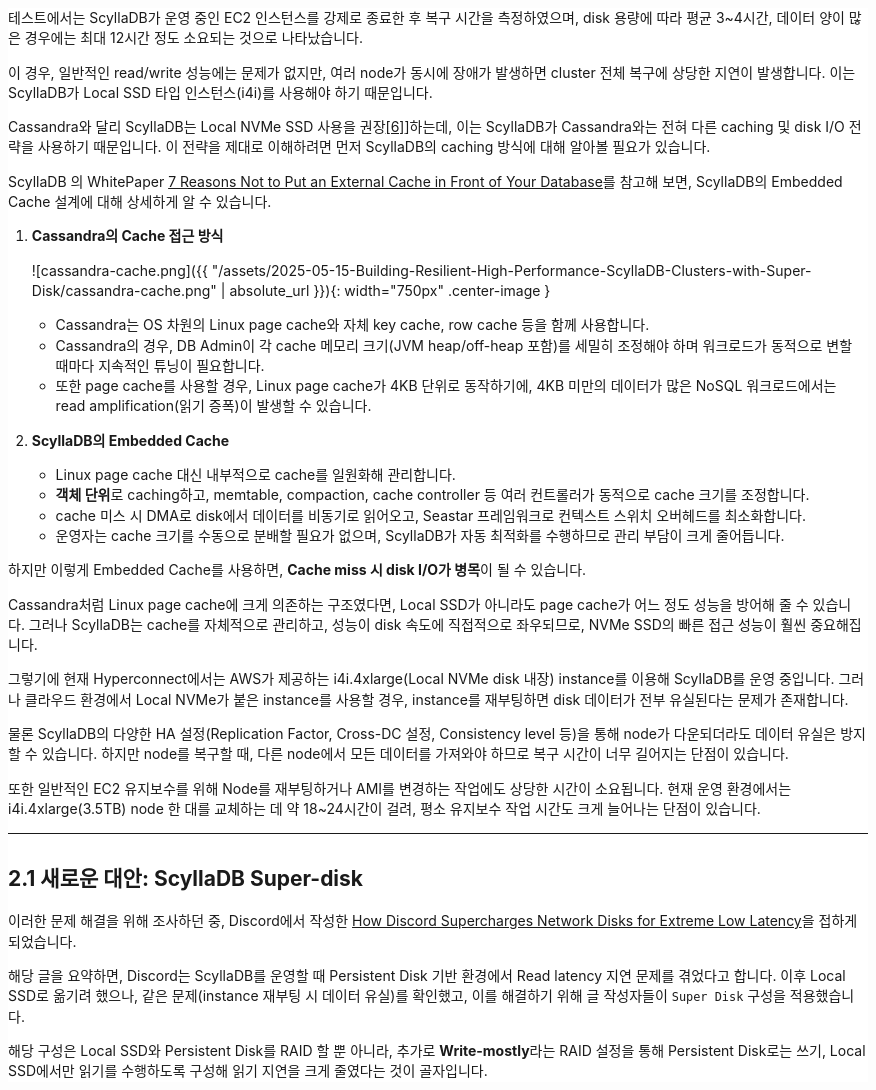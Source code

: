테스트에서는 ScyllaDB가 운영 중인 EC2 인스턴스를 강제로 종료한 후 복구 시간을 측정하였으며, disk 용량에 따라 평균 3~4시간, 데이터 양이 많은 경우에는 최대 12시간 정도 소요되는 것으로 나타났습니다.

이 경우, 일반적인 read/write 성능에는 문제가 없지만, 여러 node가 동시에 장애가 발생하면 cluster 전체 복구에 상당한 지연이 발생합니다. 이는 ScyllaDB가 Local SSD 타입 인스턴스(i4i)를 사용해야 하기 때문입니다.

Cassandra와 달리 ScyllaDB는 Local NVMe SSD 사용을 권장[[6]](https://opensource.docs.scylladb.com/stable/getting-started/system-requirements.html#disk-requirements)]하는데, 이는 ScyllaDB가 Cassandra와는 전혀 다른 caching 및 disk I/O 전략을 사용하기 때문입니다. 이 전략을 제대로 이해하려면 먼저 ScyllaDB의 caching 방식에 대해 알아볼 필요가 있습니다.

ScyllaDB 의 WhitePaper [7 Reasons Not to Put an External Cache in Front of Your Database](https://www.scylladb.com/2017/07/31/database-caches-not-good/)를 참고해 보면, ScyllaDB의 Embedded Cache 설계에 대해 상세하게 알 수 있습니다.

1. **Cassandra의 Cache 접근 방식**

    ![cassandra-cache.png]({{ "/assets/2025-05-15-Building-Resilient-High-Performance-ScyllaDB-Clusters-with-Super-Disk/cassandra-cache.png" | absolute_url }}){: width="750px" .center-image }
    - Cassandra는 OS 차원의 Linux page cache와 자체 key cache, row cache 등을 함께 사용합니다.
    - Cassandra의 경우, DB Admin이 각 cache 메모리 크기(JVM heap/off-heap 포함)를 세밀히 조정해야 하며 워크로드가 동적으로 변할 때마다 지속적인 튜닝이 필요합니다.
    - 또한 page cache를 사용할 경우, Linux page cache가 4KB 단위로 동작하기에, 4KB 미만의 데이터가 많은 NoSQL 워크로드에서는 read amplification(읽기 증폭)이 발생할 수 있습니다.
2. **ScyllaDB의 Embedded Cache**
    - Linux page cache 대신 내부적으로 cache를 일원화해 관리합니다.
    - **객체 단위**로 caching하고, memtable, compaction, cache controller 등 여러 컨트롤러가 동적으로 cache 크기를 조정합니다.
    - cache 미스 시 DMA로 disk에서 데이터를 비동기로 읽어오고, Seastar 프레임워크로 컨텍스트 스위치 오버헤드를 최소화합니다.
    - 운영자는 cache 크기를 수동으로 분배할 필요가 없으며, ScyllaDB가 자동 최적화를 수행하므로 관리 부담이 크게 줄어듭니다.

하지만 이렇게 Embedded Cache를 사용하면, **Cache miss 시 disk I/O가 병목**이 될 수 있습니다.

Cassandra처럼 Linux page cache에 크게 의존하는 구조였다면, Local SSD가 아니라도 page cache가 어느 정도 성능을 방어해 줄 수 있습니다. 그러나 ScyllaDB는 cache를 자체적으로 관리하고, 성능이 disk 속도에 직접적으로 좌우되므로, NVMe SSD의 빠른 접근 성능이 훨씬 중요해집니다.

그렇기에 현재 Hyperconnect에서는 AWS가 제공하는 i4i.4xlarge(Local NVMe disk 내장) instance를 이용해 ScyllaDB를 운영 중입니다. 그러나 클라우드 환경에서 Local NVMe가 붙은 instance를 사용할 경우, instance를 재부팅하면 disk 데이터가 전부 유실된다는 문제가 존재합니다.

물론 ScyllaDB의 다양한 HA 설정(Replication Factor, Cross-DC 설정, Consistency level 등)을 통해 node가 다운되더라도 데이터 유실은 방지할 수 있습니다. 하지만 node를 복구할 때, 다른 node에서 모든 데이터를 가져와야 하므로 복구 시간이 너무 길어지는 단점이 있습니다.

또한 일반적인 EC2 유지보수를 위해 Node를 재부팅하거나 AMI를 변경하는 작업에도 상당한 시간이 소요됩니다. 현재 운영 환경에서는 i4i.4xlarge(3.5TB) node 한 대를 교체하는 데 약 18~24시간이 걸려, 평소 유지보수 작업 시간도 크게 늘어나는 단점이 있습니다.

---

## **2.1 새로운 대안: ScyllaDB Super-disk**

이러한 문제 해결을 위해 조사하던 중, Discord에서 작성한 [How Discord Supercharges Network Disks for Extreme Low Latency](https://discord.com/blog/how-discord-supercharges-network-disks-for-extreme-low-latency)을 접하게 되었습니다.

해당 글을 요약하면, Discord는 ScyllaDB를 운영할 때 Persistent Disk 기반 환경에서 Read latency 지연 문제를 겪었다고 합니다. 이후 Local SSD로 옮기려 했으나, 같은 문제(instance 재부팅 시 데이터 유실)를 확인했고, 이를 해결하기 위해 글 작성자들이 `Super Disk` 구성을 적용했습니다.

해당 구성은 Local SSD와 Persistent Disk를 RAID 할 뿐 아니라, 추가로 **Write-mostly**라는 RAID 설정을 통해 Persistent Disk로는 쓰기, Local SSD에서만 읽기를 수행하도록 구성해 읽기 지연을 크게 줄였다는 것이 골자입니다.
